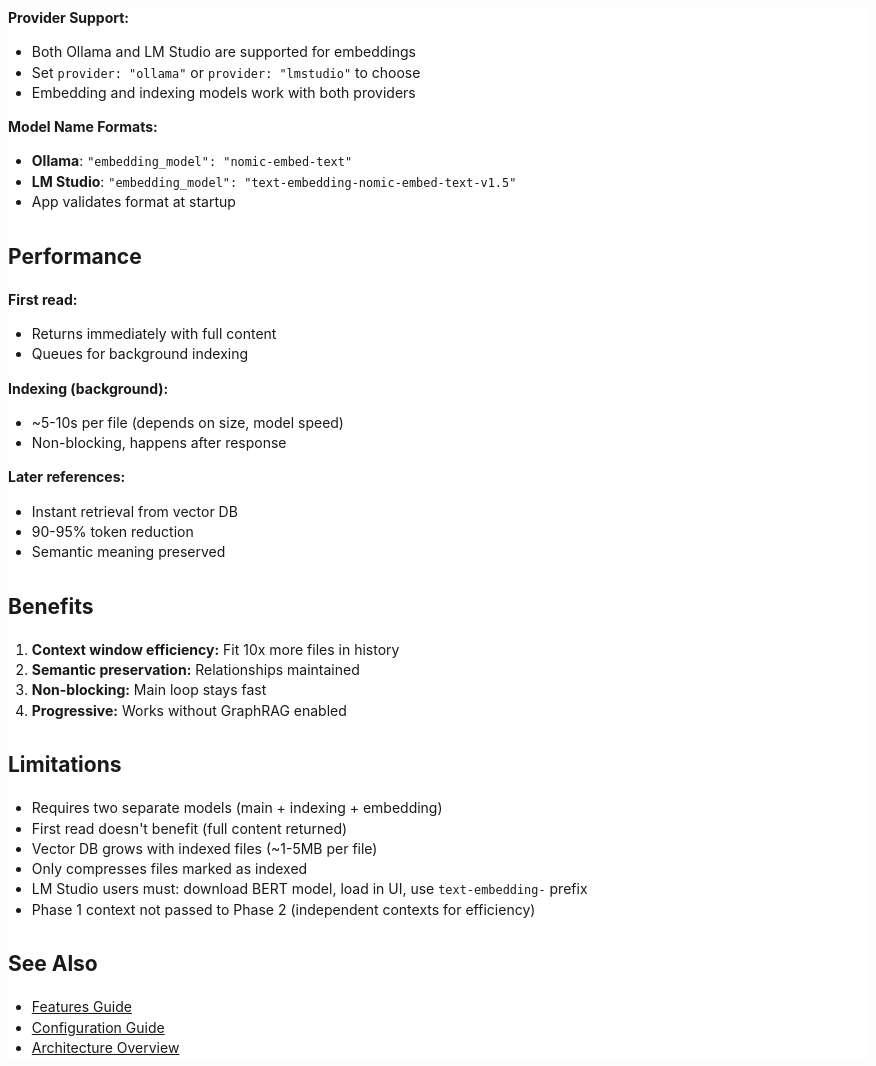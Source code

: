 **Provider Support:**
- Both Ollama and LM Studio are supported for embeddings
- Set `provider: "ollama"` or `provider: "lmstudio"` to choose
- Embedding and indexing models work with both providers

**Model Name Formats:**
- **Ollama**: `"embedding_model": "nomic-embed-text"`
- **LM Studio**: `"embedding_model": "text-embedding-nomic-embed-text-v1.5"`
- App validates format at startup

## Performance

**First read:**
- Returns immediately with full content
- Queues for background indexing

**Indexing (background):**
- ~5-10s per file (depends on size, model speed)
- Non-blocking, happens after response

**Later references:**
- Instant retrieval from vector DB
- 90-95% token reduction
- Semantic meaning preserved

## Benefits

1. **Context window efficiency:** Fit 10x more files in history
2. **Semantic preservation:** Relationships maintained
3. **Non-blocking:** Main loop stays fast
4. **Progressive:** Works without GraphRAG enabled

## Limitations

- Requires two separate models (main + indexing + embedding)
- First read doesn't benefit (full content returned)
- Vector DB grows with indexed files (~1-5MB per file)
- Only compresses files marked as indexed
- LM Studio users must: download BERT model, load in UI, use `text-embedding-` prefix
- Phase 1 context not passed to Phase 2 (independent contexts for efficiency)

## See Also

- [Features Guide](../user-guide/features.md#graphrag-context-compression)
- [Configuration Guide](../user-guide/configuration.md#graphrag-settings)
- [Architecture Overview](overview.md#graphrag-architecture-implemented)
